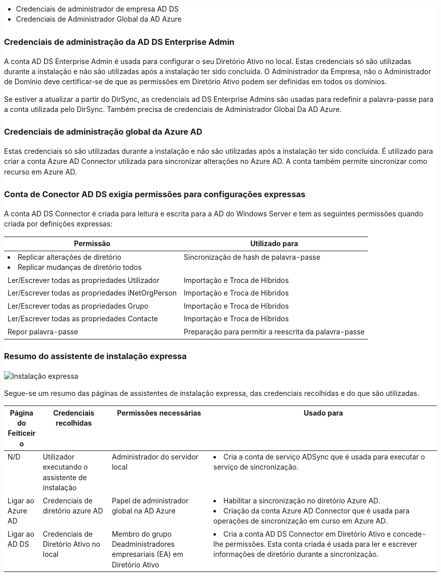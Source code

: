   - Credenciais de administrador de empresa AD DS
  - Credenciais de Administrador Global da AD Azure

### <a name="ad-ds-enterprise-admin-credentials"></a>Credenciais de administração da AD DS Enterprise Admin
A conta AD DS Enterprise Admin é usada para configurar o seu Diretório Ativo no local. Estas credenciais só são utilizadas durante a instalação e não são utilizadas após a instalação ter sido concluída. O Administrador da Empresa, não o Administrador de Domínio deve certificar-se de que as permissões em Diretório Ativo podem ser definidas em todos os domínios.

Se estiver a atualizar a partir do DirSync, as credenciais ad DS Enterprise Admins são usadas para redefinir a palavra-passe para a conta utilizada pelo DirSync. Também precisa de credenciais de Administrador Global Da AD Azure.

### <a name="azure-ad-global-admin-credentials"></a>Credenciais de administração global da Azure AD
Estas credenciais só são utilizadas durante a instalação e não são utilizadas após a instalação ter sido concluída. É utilizado para criar a conta Azure AD Connector utilizada para sincronizar alterações no Azure AD. A conta também permite sincronizar como recurso em Azure AD.

### <a name="ad-ds-connector-account-required-permissions-for-express-settings"></a>Conta de Conector AD DS exigia permissões para configurações expressas
A conta AD DS Connector é criada para leitura e escrita para a AD do Windows Server e tem as seguintes permissões quando criada por definições expressas:

| Permissão | Utilizado para |
| --- | --- |
| <li>Replicar alterações de diretório</li><li>Replicar mudanças de diretório todos |Sincronização de hash de palavra-passe |
| Ler/Escrever todas as propriedades Utilizador |Importação e Troca de Híbridos |
| Ler/Escrever todas as propriedades iNetOrgPerson |Importação e Troca de Híbridos |
| Ler/Escrever todas as propriedades Grupo |Importação e Troca de Híbridos |
| Ler/Escrever todas as propriedades Contacte |Importação e Troca de Híbridos |
| Repor palavra-passe |Preparação para permitir a reescrita da palavra-passe |

### <a name="express-installation-wizard-summary"></a>Resumo do assistente de instalação expressa

![Instalação expressa](./media/reference-connect-accounts-permissions/express.png)

Segue-se um resumo das páginas de assistentes de instalação expressa, das credenciais recolhidas e do que são utilizadas.

| Página do Feiticeiro | Credenciais recolhidas | Permissões necessárias | Usado para |
| --- | --- | --- | --- |
| N/D |Utilizador executando o assistente de instalação |Administrador do servidor local |<li>Cria a conta de serviço ADSync que é usada para executar o serviço de sincronização. |
| Ligar ao Azure AD |Credenciais de diretório azure AD |Papel de administrador global na AD Azure |<li>Habilitar a sincronização no diretório Azure AD.</li>  <li>Criação da conta Azure AD Connector que é usada para operações de sincronização em curso em Azure AD.</li> |
| Ligar ao AD DS |Credenciais de Diretório Ativo no local |Membro do grupo Deadministradores empresariais (EA) em Diretório Ativo |<li>Cria a conta AD DS Connector em Diretório Ativo e concede-lhe permissões. Esta conta criada é usada para ler e escrever informações de diretório durante a sincronização.</li> |
